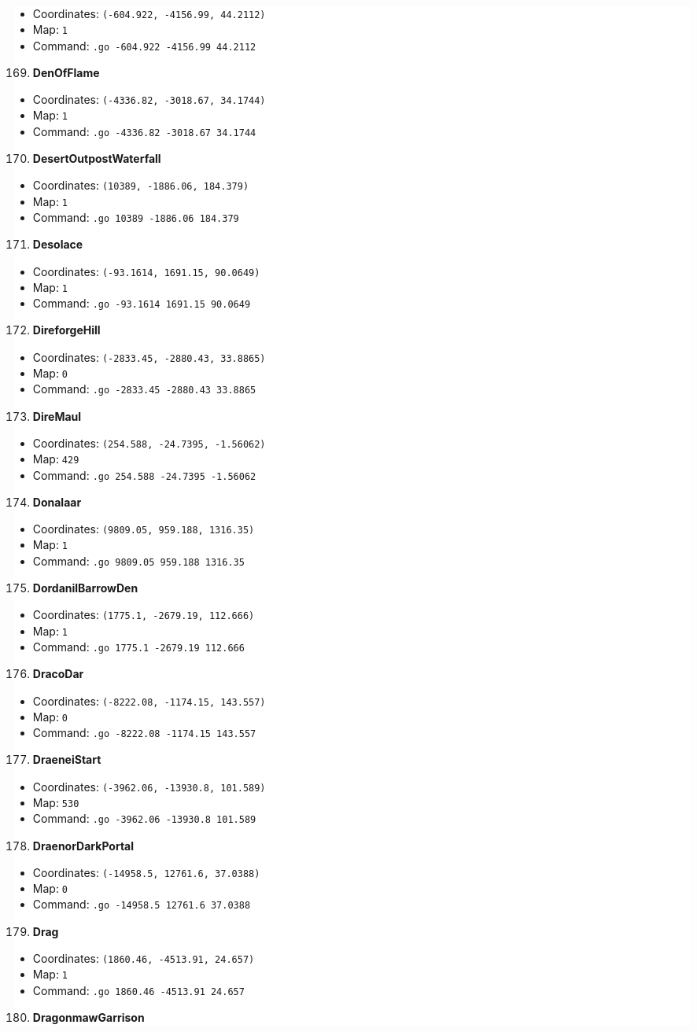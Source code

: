    - Coordinates: `(-604.922, -4156.99, 44.2112)`
   - Map: `1`
   - Command: `.go -604.922 -4156.99 44.2112`
169. **DenOfFlame**

   - Coordinates: `(-4336.82, -3018.67, 34.1744)`
   - Map: `1`
   - Command: `.go -4336.82 -3018.67 34.1744`
170. **DesertOutpostWaterfall**

   - Coordinates: `(10389, -1886.06, 184.379)`
   - Map: `1`
   - Command: `.go 10389 -1886.06 184.379`
171. **Desolace**

   - Coordinates: `(-93.1614, 1691.15, 90.0649)`
   - Map: `1`
   - Command: `.go -93.1614 1691.15 90.0649`
172. **DireforgeHill**

   - Coordinates: `(-2833.45, -2880.43, 33.8865)`
   - Map: `0`
   - Command: `.go -2833.45 -2880.43 33.8865`
173. **DireMaul**

   - Coordinates: `(254.588, -24.7395, -1.56062)`
   - Map: `429`
   - Command: `.go 254.588 -24.7395 -1.56062`
174. **Donalaar**

   - Coordinates: `(9809.05, 959.188, 1316.35)`
   - Map: `1`
   - Command: `.go 9809.05 959.188 1316.35`
175. **DordanilBarrowDen**

   - Coordinates: `(1775.1, -2679.19, 112.666)`
   - Map: `1`
   - Command: `.go 1775.1 -2679.19 112.666`
176. **DracoDar**

   - Coordinates: `(-8222.08, -1174.15, 143.557)`
   - Map: `0`
   - Command: `.go -8222.08 -1174.15 143.557`
177. **DraeneiStart**

   - Coordinates: `(-3962.06, -13930.8, 101.589)`
   - Map: `530`
   - Command: `.go -3962.06 -13930.8 101.589`
178. **DraenorDarkPortal**

   - Coordinates: `(-14958.5, 12761.6, 37.0388)`
   - Map: `0`
   - Command: `.go -14958.5 12761.6 37.0388`
179. **Drag**

   - Coordinates: `(1860.46, -4513.91, 24.657)`
   - Map: `1`
   - Command: `.go 1860.46 -4513.91 24.657`
180. **DragonmawGarrison**
